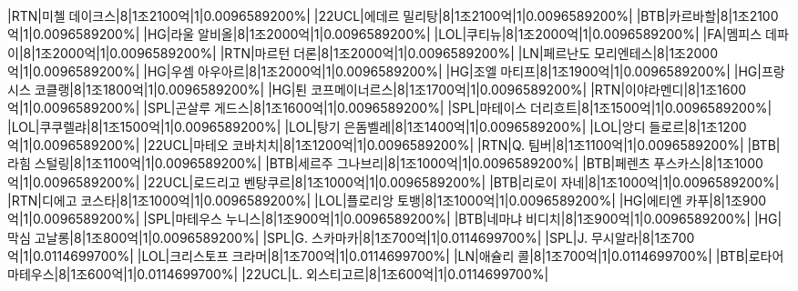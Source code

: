 |RTN|미첼 데이크스|8|1조2100억|1|0.0096589200%|
|22UCL|에데르 밀리탕|8|1조2100억|1|0.0096589200%|
|BTB|카르바할|8|1조2100억|1|0.0096589200%|
|HG|라울 알비올|8|1조2000억|1|0.0096589200%|
|LOL|쿠티뉴|8|1조2000억|1|0.0096589200%|
|FA|멤피스 데파이|8|1조2000억|1|0.0096589200%|
|RTN|마르턴 더론|8|1조2000억|1|0.0096589200%|
|LN|페르난도 모리엔테스|8|1조2000억|1|0.0096589200%|
|HG|우셈 아우아르|8|1조2000억|1|0.0096589200%|
|HG|조엘 마티프|8|1조1900억|1|0.0096589200%|
|HG|프랑시스 코클랭|8|1조1800억|1|0.0096589200%|
|HG|퇸 코프메이너르스|8|1조1700억|1|0.0096589200%|
|RTN|이야라멘디|8|1조1600억|1|0.0096589200%|
|SPL|곤살루 게드스|8|1조1600억|1|0.0096589200%|
|SPL|마테이스 더리흐트|8|1조1500억|1|0.0096589200%|
|LOL|쿠쿠렐랴|8|1조1500억|1|0.0096589200%|
|LOL|탕기 은돔벨레|8|1조1400억|1|0.0096589200%|
|LOL|앙디 들로르|8|1조1200억|1|0.0096589200%|
|22UCL|마테오 코바치치|8|1조1200억|1|0.0096589200%|
|RTN|Q. 팀버|8|1조1100억|1|0.0096589200%|
|BTB|라힘 스털링|8|1조1100억|1|0.0096589200%|
|BTB|세르주 그나브리|8|1조1000억|1|0.0096589200%|
|BTB|페렌츠 푸스카스|8|1조1000억|1|0.0096589200%|
|22UCL|로드리고 벤탕쿠르|8|1조1000억|1|0.0096589200%|
|BTB|리로이 자네|8|1조1000억|1|0.0096589200%|
|RTN|디에고 코스타|8|1조1000억|1|0.0096589200%|
|LOL|플로리앙 토뱅|8|1조1000억|1|0.0096589200%|
|HG|에티엔 카푸|8|1조900억|1|0.0096589200%|
|SPL|마테우스 누니스|8|1조900억|1|0.0096589200%|
|BTB|네마냐 비디치|8|1조900억|1|0.0096589200%|
|HG|막심 고날롱|8|1조800억|1|0.0096589200%|
|SPL|G. 스카마카|8|1조700억|1|0.0114699700%|
|SPL|J. 무시알라|8|1조700억|1|0.0114699700%|
|LOL|크리스토프 크라머|8|1조700억|1|0.0114699700%|
|LN|애슐리 콜|8|1조700억|1|0.0114699700%|
|BTB|로타어 마테우스|8|1조600억|1|0.0114699700%|
|22UCL|L. 외스티고르|8|1조600억|1|0.0114699700%|